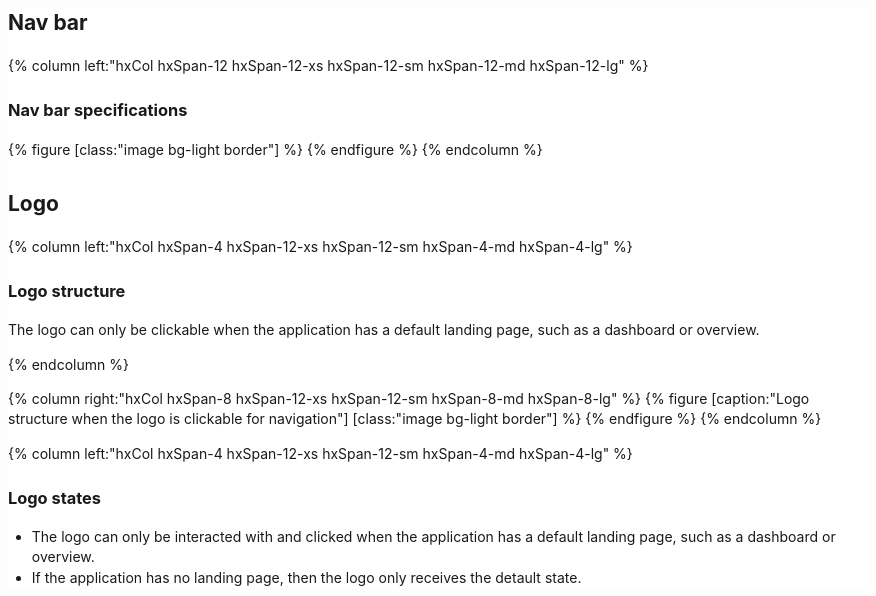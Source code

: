 <section class="static-section" markdown="1">

## Nav bar

<div class="hxRow"  markdown="1">
{% column left:"hxCol hxSpan-12 hxSpan-12-xs hxSpan-12-sm hxSpan-12-md hxSpan-12-lg" %}

### Nav bar specifications

{% figure [class:"image bg-light border"] %}
<embed src="{{site.baseurl}}/assets/images/components/navigation/eyebrow/nav-bar.png" width="936"/>
{% endfigure %}
{% endcolumn %}
</div>

</section>

<section class="static-section" markdown="1">


## Logo

<div class="hxRow"  markdown="1">

{% column left:"hxCol hxSpan-4 hxSpan-12-xs hxSpan-12-sm hxSpan-4-md hxSpan-4-lg" %}

### Logo structure

The logo can only be clickable when the application has a default landing page, such as a dashboard or overview.


{% endcolumn %}

{% column right:"hxCol hxSpan-8 hxSpan-12-xs hxSpan-12-sm hxSpan-8-md hxSpan-8-lg" %}
{% figure [caption:"Logo structure when the logo is clickable for navigation"] [class:"image bg-light border"] %}
<embed src="{{site.baseurl}}/assets/images/components/navigation/eyebrow/logo-structure.png" width="620"/>
{% endfigure %}
{% endcolumn %}
</div>

</section>

<section class="static-section" markdown="1">

<div class="hxRow"  markdown="1">

{% column left:"hxCol hxSpan-4 hxSpan-12-xs hxSpan-12-sm hxSpan-4-md hxSpan-4-lg" %}

### Logo states

- The logo can only be interacted with and clicked when the application has a default landing page, such as a dashboard or overview.
- If the application has no landing page, then the logo only receives the detault state.
